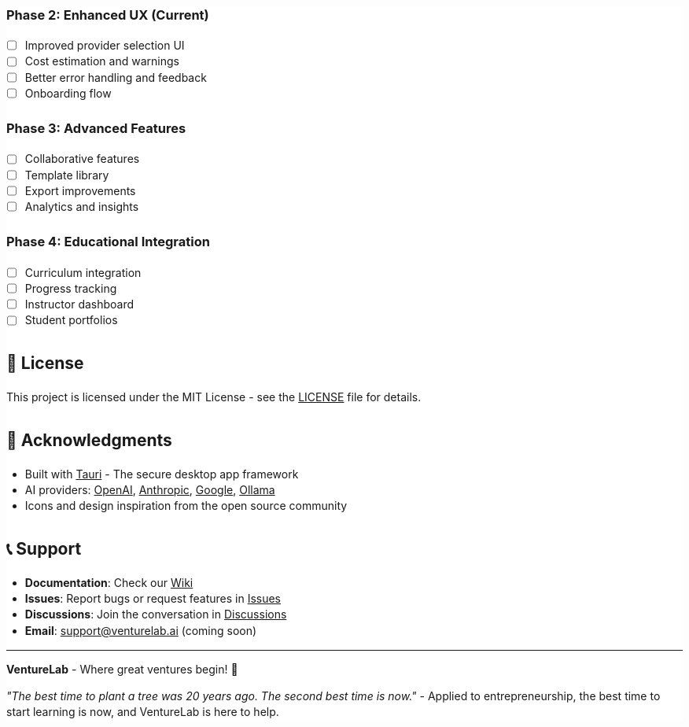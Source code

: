 ### Phase 2: Enhanced UX (Current)
- [ ] Improved provider selection UI
- [ ] Cost estimation and warnings
- [ ] Better error handling and feedback
- [ ] Onboarding flow

### Phase 3: Advanced Features
- [ ] Collaborative features
- [ ] Template library
- [ ] Export improvements
- [ ] Analytics and insights

### Phase 4: Educational Integration
- [ ] Curriculum integration
- [ ] Progress tracking
- [ ] Instructor dashboard
- [ ] Student portfolios

## 📄 License

This project is licensed under the MIT License - see the [LICENSE](LICENSE) file for details.

## 🙏 Acknowledgments

- Built with [Tauri](https://tauri.app/) - The secure desktop app framework
- AI providers: [OpenAI](https://openai.com/), [Anthropic](https://anthropic.com/), [Google](https://ai.google.dev/), [Ollama](https://ollama.ai/)
- Icons and design inspiration from the open source community

## 📞 Support

- **Documentation**: Check our [Wiki](../../wiki)
- **Issues**: Report bugs or request features in [Issues](../../issues)
- **Discussions**: Join the conversation in [Discussions](../../discussions)
- **Email**: support@venturelab.ai (coming soon)

---

**VentureLab** - Where great ventures begin! 🚀

*"The best time to plant a tree was 20 years ago. The second best time is now."* - Applied to entrepreneurship, the best time to start learning is now, and VentureLab is here to help.